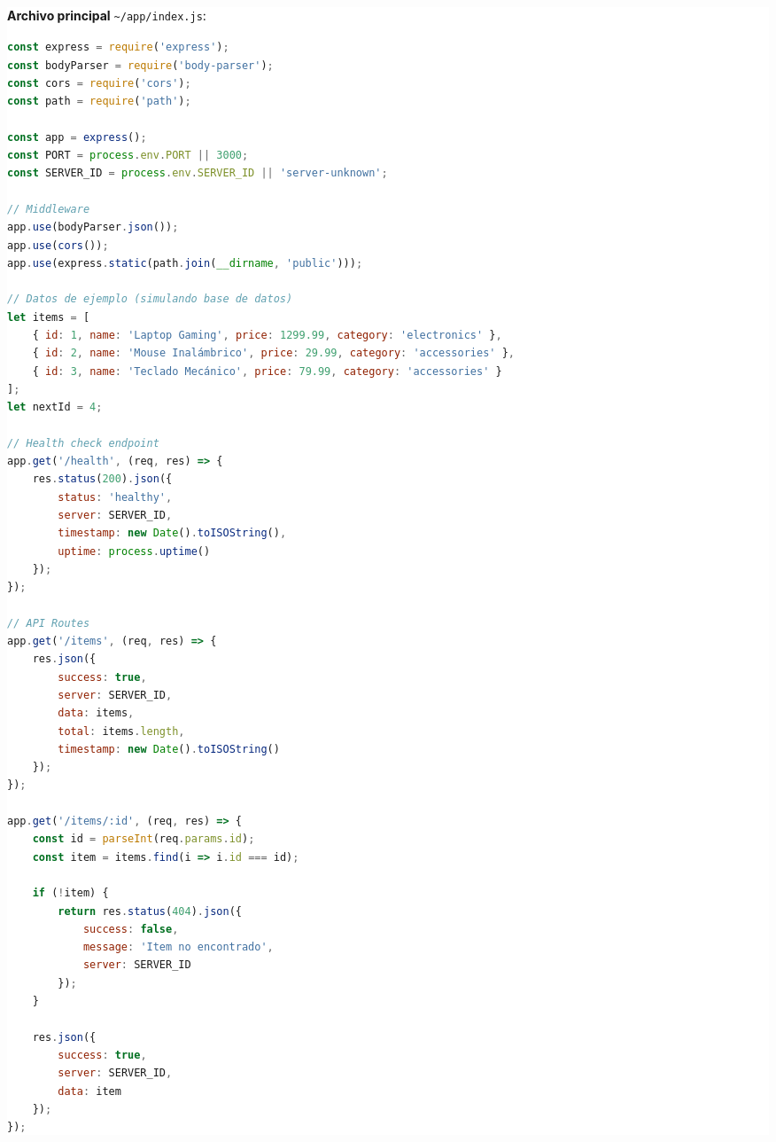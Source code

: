 **Archivo principal** `~/app/index.js`:
```javascript
const express = require('express');
const bodyParser = require('body-parser');
const cors = require('cors');
const path = require('path');

const app = express();
const PORT = process.env.PORT || 3000;
const SERVER_ID = process.env.SERVER_ID || 'server-unknown';

// Middleware
app.use(bodyParser.json());
app.use(cors());
app.use(express.static(path.join(__dirname, 'public')));

// Datos de ejemplo (simulando base de datos)
let items = [
    { id: 1, name: 'Laptop Gaming', price: 1299.99, category: 'electronics' },
    { id: 2, name: 'Mouse Inalámbrico', price: 29.99, category: 'accessories' },
    { id: 3, name: 'Teclado Mecánico', price: 79.99, category: 'accessories' }
];
let nextId = 4;

// Health check endpoint
app.get('/health', (req, res) => {
    res.status(200).json({
        status: 'healthy',
        server: SERVER_ID,
        timestamp: new Date().toISOString(),
        uptime: process.uptime()
    });
});

// API Routes
app.get('/items', (req, res) => {
    res.json({
        success: true,
        server: SERVER_ID,
        data: items,
        total: items.length,
        timestamp: new Date().toISOString()
    });
});

app.get('/items/:id', (req, res) => {
    const id = parseInt(req.params.id);
    const item = items.find(i => i.id === id);
    
    if (!item) {
        return res.status(404).json({
            success: false,
            message: 'Item no encontrado',
            server: SERVER_ID
        });
    }
    
    res.json({
        success: true,
        server: SERVER_ID,
        data: item
    });
});

```